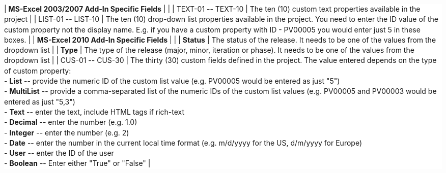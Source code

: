 | **MS-Excel 2003/2007 Add-In Specific Fields** |                                                                                                                                                                                                                                                                                                                                                                                                                                                                                                                                                                                                                                                                                                                                                                                                                  |
| TEXT-01 -- TEXT-10                            | The ten (10) custom text properties available in the project                                                                                                                                                                                                                                                                                                                                                                                                                                                                                                                                                                                                                                                                                                                                                     |
| LIST-01 -- LIST-10                            | The ten (10) drop-down list properties available in the project. You need to enter the ID value of the custom property not the display name. E.g. if you have a custom property with ID - PV00005 you would enter just 5 in these boxes.                                                                                                                                                                                                                                                                                                                                                                                                                                                                                                                                                                         |
| **MS-Excel 2010 Add-In Specific Fields**      |                                                                                                                                                                                                                                                                                                                                                                                                                                                                                                                                                                                                                                                                                                                                                                                                                  |
| **Status**                                    | The status of the release. It needs to be one of the values from the dropdown list                                                                                                                                                                                                                                                                                                                                                                                                                                                                                                                                                                                                                                                                                                                               |
| **Type**                                      | The type of the release (major, minor, iteration or phase). It needs to be one of the values from the dropdown list                                                                                                                                                                                                                                                                                                                                                                                                                                                                                                                                                                                                                                                                                              |
| CUS-01 -- CUS-30                              | The thirty (30) custom fields defined in the project. The value entered depends on the type of custom property:  <br> -   **List** -- provide the numeric ID of the custom list value (e.g. PV00005 would be entered as just "5") <br> -   **MultiList** -- provide a comma-separated list of the numeric IDs of the custom list values (e.g. PV00005 and PV00003 would be entered as just "5,3")  <br> -   **Text** -- enter the text, include HTML tags if rich-text         <br> -   **Decimal** -- enter the number (e.g. 1.0) <br> -   **Integer** -- enter the number (e.g. 2) <br> -   **Date** -- enter the number in the current local time format (e.g. m/d/yyyy for the US, d/m/yyyy for Europe) <br> -   **User** -- enter the ID of the user <br> -   **Boolean** -- Enter either "True" or "False" |